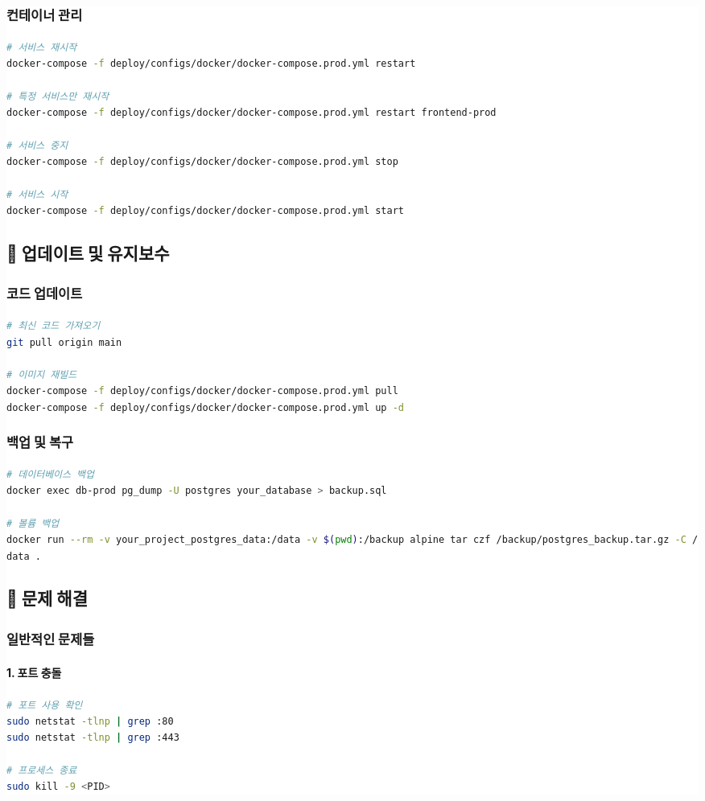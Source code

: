 ### 컨테이너 관리
```bash
# 서비스 재시작
docker-compose -f deploy/configs/docker/docker-compose.prod.yml restart

# 특정 서비스만 재시작
docker-compose -f deploy/configs/docker/docker-compose.prod.yml restart frontend-prod

# 서비스 중지
docker-compose -f deploy/configs/docker/docker-compose.prod.yml stop

# 서비스 시작
docker-compose -f deploy/configs/docker/docker-compose.prod.yml start
```

## 🔄 업데이트 및 유지보수

### 코드 업데이트
```bash
# 최신 코드 가져오기
git pull origin main

# 이미지 재빌드
docker-compose -f deploy/configs/docker/docker-compose.prod.yml pull
docker-compose -f deploy/configs/docker/docker-compose.prod.yml up -d
```

### 백업 및 복구
```bash
# 데이터베이스 백업
docker exec db-prod pg_dump -U postgres your_database > backup.sql

# 볼륨 백업
docker run --rm -v your_project_postgres_data:/data -v $(pwd):/backup alpine tar czf /backup/postgres_backup.tar.gz -C /data .
```

## 🚨 문제 해결

### 일반적인 문제들

#### 1. 포트 충돌
```bash
# 포트 사용 확인
sudo netstat -tlnp | grep :80
sudo netstat -tlnp | grep :443

# 프로세스 종료
sudo kill -9 <PID>
```
